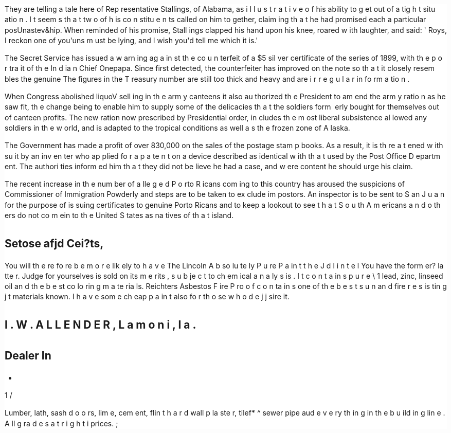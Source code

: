 They are  telling  a  tale here of Rep­ resentative  Stallings,  of  Alabama,  as i l l u s t r a t i v e   o f his  ability  to  g et out of a  tig h t  situ atio n . I t   seem s  th a t  tw o of  h is  co n stitu e n ts  called  on  him  to­ gether,  claim ing th a t  he had promised each a particular posUnastev&hip. When reminded  of  his  promise, Stall­ ings  clapped  his  hand  upon  his knee, roared  w ith  laughter, and  said:  ' Roys, I reckon one of you'uns  m ust be lying, and I  wish you'd tell me which it is.'

The Secret Service has issued a w arn­ ing ag a in st  th e  co u n terfeit of  a $5 sil­ ver  certificate  of  the  series  of  1899, with  th e   p o r tra it  of  th e  In d ia n   Chief Onepapa. Since first detected,  the counterfeiter has improved on  the note so th a t it closely resem bles  the genuine The  figures  in  the  T reasury  number are still  too  thick  and  heavy  and are i r r e g u l a r   in   fo rm a tio n .

When Congress abolished liquoV sell­ ing  in   th e   arm y   canteens  it  also  au­ thorized  th e  President  to  am end  the arm y ratio n   as  he  saw  fit,  th e change being to  enable him  to supply some of the  delicacies  th a t  the  soldiers  form ­ erly bought  for  themselves  out  of canteen  profits. The new ration now prescribed  by  Presidential  order,  in­ cludes th e  m ost  liberal  subsistence al­ lowed any soldiers in th e w orld, and  is adapted  to  the  tropical  conditions  as well a s  th e frozen  zone of A laska.

The Government has made a profit of over 830,000 on the sales of the postage stam p books. As  a result,  it  is th re a t­ ened  w ith  su it by  an  inv en ter  who ap­ plied  fo r a  p a te n t on a device described as  identical  w ith  th a t  used  by  the Post Office  D epartm ent. The authori­ ties inform ed him  th a t they did not be­ lieve he had  a  case, and  w ere  content he should urge his claim.

The  recent  increase  in  th e   num ber of  a lle g e d  P o rto  R icans com ing to this country has  aroused  the  suspicions  of Commissioner  of Immigration  Powderly and steps  are  to  be  taken to ex­ clude im postors. An inspector is to be sent to  S an J u a n   for  the purpose of is­ suing  certificates  to genuine  Porto Ricans  and  to  keep  a  lookout  to  see t h a t   S o u th   A m ericans  a n d   o th ers  do not co m ein to  th e   United  S tates  as na­ tives of th a t island.

## Setose afjd Cei?ts,

You  will  th e re fo re   b e  m o r e  lik ely   to   h a v e The  Lincoln  A b so lu te ly   P u re   P a in t t h e J d l i n t e l You have the form er? la tte r. Judge for yourselves is  sold on  its   m e rits ,  s u b je c t  to  ch em ical  a n a ly s is . I t   c o n t a in s   p u r e \ 1 lead,  zinc,  linseed  oil  an d   th e  b e st  co lo rin g   m a te ria ls. Reichters Asbestos F ire P ro o f  c o n ta in s  one  of  th e   b e s t  s u n   an d   fire  r e s is tin g j t materials  known. I h a v e   som e  ch eap   p a in t also   fo r  th o se   w h o d e j j sire  it.

## I . W .   A L L E N D E R ,   L a m o n i ,   I a .

## Dealer In

-

1  /

Lumber,  lath,  sash  d o o rs,  lim e,  cem ent,  flin t  h a r d wall p la ste r,  tilef* ^ sewer pipe aud  e v e ry th in g   in  th e  b u ild in g   lin e . A ll  g ra d e s   a t   r i g h t i prices. ;
